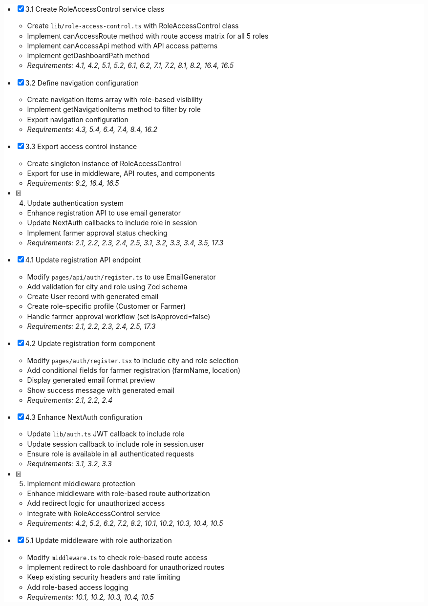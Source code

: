 - [x] 3.1 Create RoleAccessControl service class
  - Create `lib/role-access-control.ts` with RoleAccessControl class
  - Implement canAccessRoute method with route access matrix for all 5 roles
  - Implement canAccessApi method with API access patterns
  - Implement getDashboardPath method
  - _Requirements: 4.1, 4.2, 5.1, 5.2, 6.1, 6.2, 7.1, 7.2, 8.1, 8.2, 16.4, 16.5_

- [x] 3.2 Define navigation configuration
  - Create navigation items array with role-based visibility
  - Implement getNavigationItems method to filter by role
  - Export navigation configuration
  - _Requirements: 4.3, 5.4, 6.4, 7.4, 8.4, 16.2_

- [x] 3.3 Export access control instance
  - Create singleton instance of RoleAccessControl
  - Export for use in middleware, API routes, and components
  - _Requirements: 9.2, 16.4, 16.5_

- [x] 4. Update authentication system
  - Enhance registration API to use email generator
  - Update NextAuth callbacks to include role in session
  - Implement farmer approval status checking
  - _Requirements: 2.1, 2.2, 2.3, 2.4, 2.5, 3.1, 3.2, 3.3, 3.4, 3.5, 17.3_

- [x] 4.1 Update registration API endpoint
  - Modify `pages/api/auth/register.ts` to use EmailGenerator
  - Add validation for city and role using Zod schema
  - Create User record with generated email
  - Create role-specific profile (Customer or Farmer)
  - Handle farmer approval workflow (set isApproved=false)
  - _Requirements: 2.1, 2.2, 2.3, 2.4, 2.5, 17.3_

- [x] 4.2 Update registration form component
  - Modify `pages/auth/register.tsx` to include city and role selection
  - Add conditional fields for farmer registration (farmName, location)
  - Display generated email format preview
  - Show success message with generated email
  - _Requirements: 2.1, 2.2, 2.4_

- [x] 4.3 Enhance NextAuth configuration
  - Update `lib/auth.ts` JWT callback to include role
  - Update session callback to include role in session.user
  - Ensure role is available in all authenticated requests
  - _Requirements: 3.1, 3.2, 3.3_

- [x] 5. Implement middleware protection
  - Enhance middleware with role-based route authorization
  - Add redirect logic for unauthorized access
  - Integrate with RoleAccessControl service
  - _Requirements: 4.2, 5.2, 6.2, 7.2, 8.2, 10.1, 10.2, 10.3, 10.4, 10.5_

- [x] 5.1 Update middleware with role authorization
  - Modify `middleware.ts` to check role-based route access
  - Implement redirect to role dashboard for unauthorized routes
  - Keep existing security headers and rate limiting
  - Add role-based access logging
  - _Requirements: 10.1, 10.2, 10.3, 10.4, 10.5_
